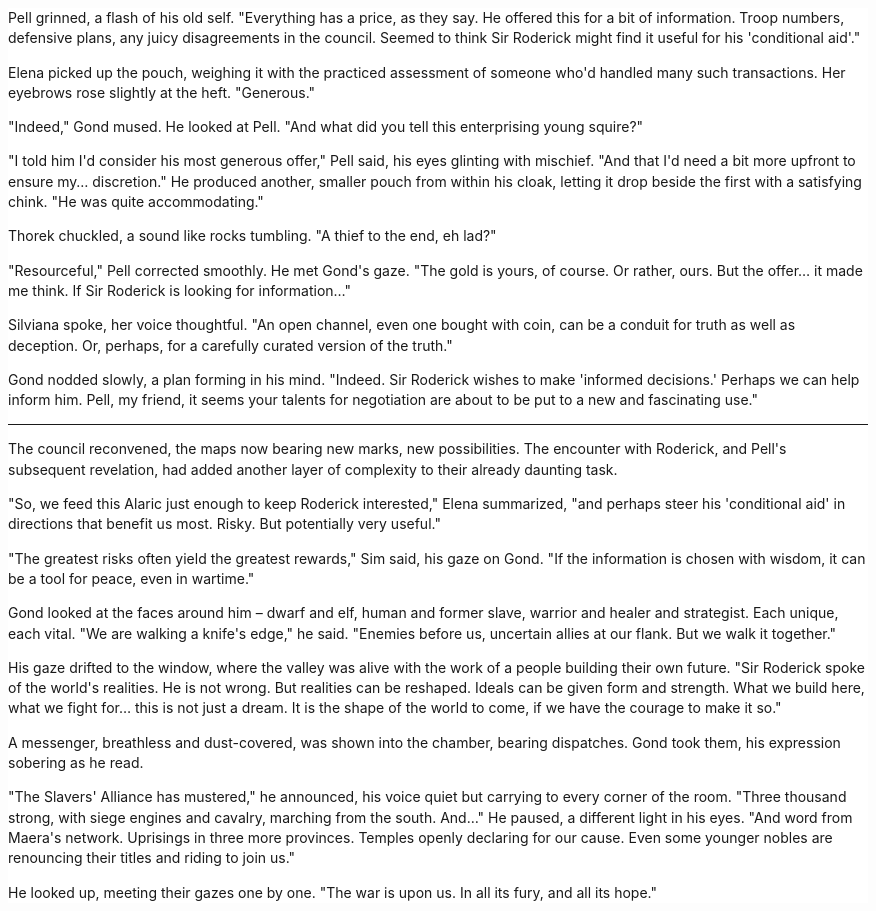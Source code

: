 Pell grinned, a flash of his old self. "Everything has a price, as they say. He offered this for a bit of information. Troop numbers, defensive plans, any juicy disagreements in the council. Seemed to think Sir Roderick might find it useful for his 'conditional aid'."

Elena picked up the pouch, weighing it with the practiced assessment of someone who'd handled many such transactions. Her eyebrows rose slightly at the heft. "Generous."

"Indeed," Gond mused. He looked at Pell. "And what did you tell this enterprising young squire?"

"I told him I'd consider his most generous offer," Pell said, his eyes glinting with mischief. "And that I'd need a bit more upfront to ensure my… discretion." He produced another, smaller pouch from within his cloak, letting it drop beside the first with a satisfying chink. "He was quite accommodating."

Thorek chuckled, a sound like rocks tumbling. "A thief to the end, eh lad?"

"Resourceful," Pell corrected smoothly. He met Gond's gaze. "The gold is yours, of course. Or rather, ours. But the offer… it made me think. If Sir Roderick is looking for information…"

Silviana spoke, her voice thoughtful. "An open channel, even one bought with coin, can be a conduit for truth as well as deception. Or, perhaps, for a carefully curated version of the truth."

Gond nodded slowly, a plan forming in his mind. "Indeed. Sir Roderick wishes to make 'informed decisions.' Perhaps we can help inform him. Pell, my friend, it seems your talents for negotiation are about to be put to a new and fascinating use."

***

The council reconvened, the maps now bearing new marks, new possibilities. The encounter with Roderick, and Pell's subsequent revelation, had added another layer of complexity to their already daunting task.

"So, we feed this Alaric just enough to keep Roderick interested," Elena summarized, "and perhaps steer his 'conditional aid' in directions that benefit us most. Risky. But potentially very useful."

"The greatest risks often yield the greatest rewards," Sim said, his gaze on Gond. "If the information is chosen with wisdom, it can be a tool for peace, even in wartime."

Gond looked at the faces around him – dwarf and elf, human and former slave, warrior and healer and strategist. Each unique, each vital. "We are walking a knife's edge," he said. "Enemies before us, uncertain allies at our flank. But we walk it together."

His gaze drifted to the window, where the valley was alive with the work of a people building their own future. "Sir Roderick spoke of the world's realities. He is not wrong. But realities can be reshaped. Ideals can be given form and strength. What we build here, what we fight for… this is not just a dream. It is the shape of the world to come, if we have the courage to make it so."

A messenger, breathless and dust-covered, was shown into the chamber, bearing dispatches. Gond took them, his expression sobering as he read.

"The Slavers' Alliance has mustered," he announced, his voice quiet but carrying to every corner of the room. "Three thousand strong, with siege engines and cavalry, marching from the south. And…" He paused, a different light in his eyes. "And word from Maera's network. Uprisings in three more provinces. Temples openly declaring for our cause. Even some younger nobles are renouncing their titles and riding to join us."

He looked up, meeting their gazes one by one. "The war is upon us. In all its fury, and all its hope."

